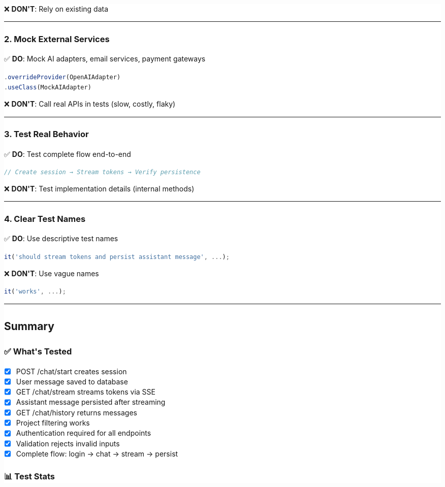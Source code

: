 ❌ **DON'T**: Rely on existing data

---

### 2. Mock External Services

✅ **DO**: Mock AI adapters, email services, payment gateways
```typescript
.overrideProvider(OpenAIAdapter)
.useClass(MockAIAdapter)
```

❌ **DON'T**: Call real APIs in tests (slow, costly, flaky)

---

### 3. Test Real Behavior

✅ **DO**: Test complete flow end-to-end
```typescript
// Create session → Stream tokens → Verify persistence
```

❌ **DON'T**: Test implementation details (internal methods)

---

### 4. Clear Test Names

✅ **DO**: Use descriptive test names
```typescript
it('should stream tokens and persist assistant message', ...);
```

❌ **DON'T**: Use vague names
```typescript
it('works', ...);
```

---

## Summary

### ✅ What's Tested

- [x] POST /chat/start creates session
- [x] User message saved to database
- [x] GET /chat/stream streams tokens via SSE
- [x] Assistant message persisted after streaming
- [x] GET /chat/history returns messages
- [x] Project filtering works
- [x] Authentication required for all endpoints
- [x] Validation rejects invalid inputs
- [x] Complete flow: login → chat → stream → persist

### 📊 Test Stats
